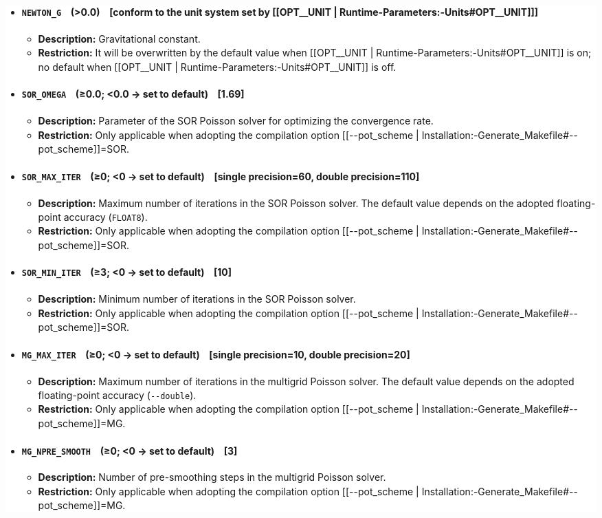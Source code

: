 <a name="NEWTON_G"></a>
* #### `NEWTON_G` &ensp; (>0.0) &ensp; [conform to the unit system set by [[OPT__UNIT | Runtime-Parameters:-Units#OPT__UNIT]]]
    * **Description:**
Gravitational constant.
    * **Restriction:**
It will be overwritten by the default value when [[OPT__UNIT | Runtime-Parameters:-Units#OPT__UNIT]]
is on; no default when [[OPT__UNIT | Runtime-Parameters:-Units#OPT__UNIT]] is off.

<a name="SOR_OMEGA"></a>
* #### `SOR_OMEGA` &ensp; (&#8805;0.0; <0.0 &#8594; set to default) &ensp; [1.69]
    * **Description:**
Parameter of the SOR Poisson solver for optimizing the convergence rate.
    * **Restriction:**
Only applicable when adopting the compilation option
[[--pot_scheme | Installation:-Generate_Makefile#--pot_scheme]]=SOR.

<a name="SOR_MAX_ITER"></a>
* #### `SOR_MAX_ITER` &ensp; (&#8805;0; <0 &#8594; set to default) &ensp; [single precision=60, double precision=110]
    * **Description:**
Maximum number of iterations in the SOR Poisson solver.
The default value depends on the adopted floating-point accuracy (`FLOAT8`).
    * **Restriction:**
Only applicable when adopting the compilation option
[[--pot_scheme | Installation:-Generate_Makefile#--pot_scheme]]=SOR.

<a name="SOR_MIN_ITER"></a>
* #### `SOR_MIN_ITER` &ensp; (&#8805;3; <0 &#8594; set to default) &ensp; [10]
    * **Description:**
Minimum number of iterations in the SOR Poisson solver.
    * **Restriction:**
Only applicable when adopting the compilation option
[[--pot_scheme | Installation:-Generate_Makefile#--pot_scheme]]=SOR.

<a name="MG_MAX_ITER"></a>
* #### `MG_MAX_ITER` &ensp; (&#8805;0; <0 &#8594; set to default) &ensp; [single precision=10, double precision=20]
    * **Description:**
Maximum number of iterations in the multigrid Poisson solver.
The default value depends on the adopted floating-point accuracy (`--double`).
    * **Restriction:**
Only applicable when adopting the compilation option
[[--pot_scheme | Installation:-Generate_Makefile#--pot_scheme]]=MG.

<a name="MG_NPRE_SMOOTH"></a>
* #### `MG_NPRE_SMOOTH` &ensp; (&#8805;0; <0 &#8594; set to default) &ensp; [3]
    * **Description:**
Number of pre-smoothing steps in the multigrid Poisson solver.
    * **Restriction:**
Only applicable when adopting the compilation option
[[--pot_scheme | Installation:-Generate_Makefile#--pot_scheme]]=MG.
